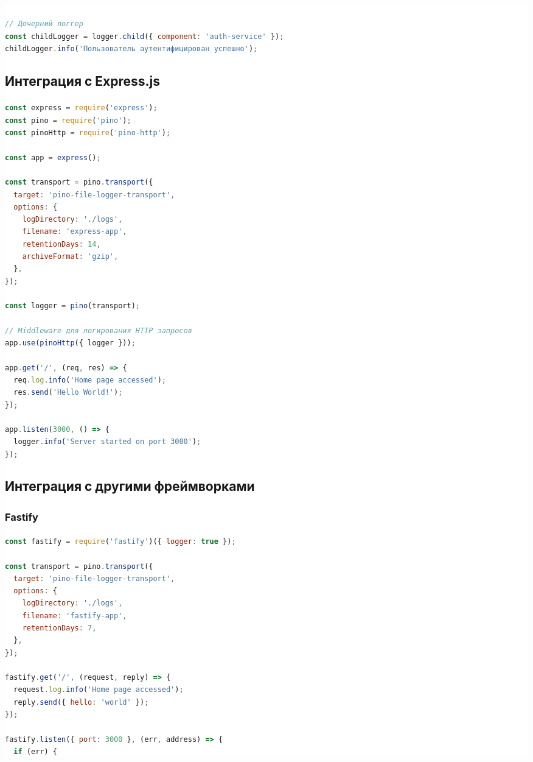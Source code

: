 ```javascript

// Дочерний логгер
const childLogger = logger.child({ component: 'auth-service' });
childLogger.info('Пользователь аутентифицирован успешно');
```

## Интеграция с Express.js

```javascript
const express = require('express');
const pino = require('pino');
const pinoHttp = require('pino-http');

const app = express();

const transport = pino.transport({
  target: 'pino-file-logger-transport',
  options: {
    logDirectory: './logs',
    filename: 'express-app',
    retentionDays: 14,
    archiveFormat: 'gzip',
  },
});

const logger = pino(transport);

// Middleware для логирования HTTP запросов
app.use(pinoHttp({ logger }));

app.get('/', (req, res) => {
  req.log.info('Home page accessed');
  res.send('Hello World!');
});

app.listen(3000, () => {
  logger.info('Server started on port 3000');
});
```

## Интеграция с другими фреймворками

### Fastify

```javascript
const fastify = require('fastify')({ logger: true });

const transport = pino.transport({
  target: 'pino-file-logger-transport',
  options: {
    logDirectory: './logs',
    filename: 'fastify-app',
    retentionDays: 7,
  },
});

fastify.get('/', (request, reply) => {
  request.log.info('Home page accessed');
  reply.send({ hello: 'world' });
});

fastify.listen({ port: 3000 }, (err, address) => {
  if (err) {
```